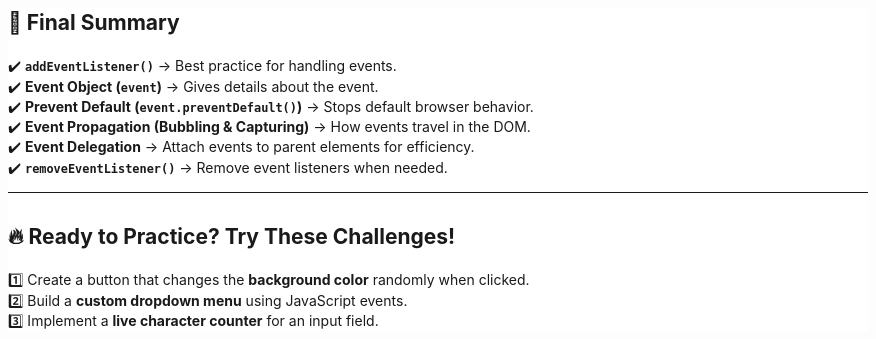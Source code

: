 
## **🎯 Final Summary**
✔️ **`addEventListener()`** → Best practice for handling events.  
✔️ **Event Object (`event`)** → Gives details about the event.  
✔️ **Prevent Default (`event.preventDefault()`)** → Stops default browser behavior.  
✔️ **Event Propagation (Bubbling & Capturing)** → How events travel in the DOM.  
✔️ **Event Delegation** → Attach events to parent elements for efficiency.  
✔️ **`removeEventListener()`** → Remove event listeners when needed.  

---

## **🔥 Ready to Practice? Try These Challenges!**
1️⃣ Create a button that changes the **background color** randomly when clicked.  
2️⃣ Build a **custom dropdown menu** using JavaScript events.  
3️⃣ Implement a **live character counter** for an input field. 
